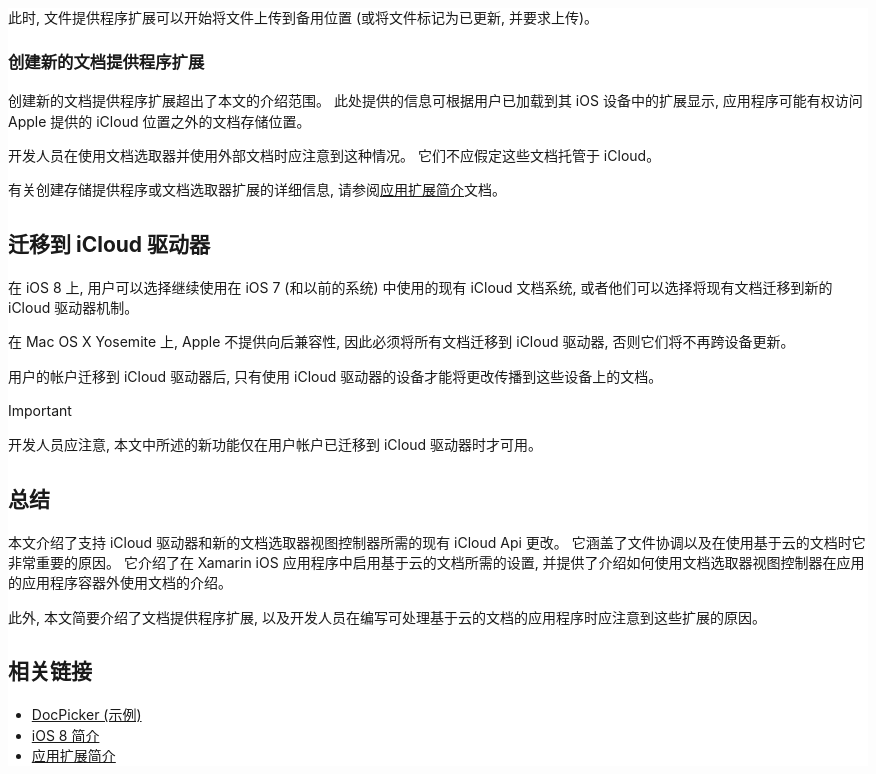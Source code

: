 此时, 文件提供程序扩展可以开始将文件上传到备用位置 (或将文件标记为已更新, 并要求上传)。

### <a name="creating-new-document-provider-extensions"></a>创建新的文档提供程序扩展

创建新的文档提供程序扩展超出了本文的介绍范围。 此处提供的信息可根据用户已加载到其 iOS 设备中的扩展显示, 应用程序可能有权访问 Apple 提供的 iCloud 位置之外的文档存储位置。

开发人员在使用文档选取器并使用外部文档时应注意到这种情况。 它们不应假定这些文档托管于 iCloud。

有关创建存储提供程序或文档选取器扩展的详细信息, 请参阅[应用扩展简介](~/ios/platform/extensions.md)文档。

## <a name="migrating-to-icloud-drive"></a>迁移到 iCloud 驱动器

在 iOS 8 上, 用户可以选择继续使用在 iOS 7 (和以前的系统) 中使用的现有 iCloud 文档系统, 或者他们可以选择将现有文档迁移到新的 iCloud 驱动器机制。

在 Mac OS X Yosemite 上, Apple 不提供向后兼容性, 因此必须将所有文档迁移到 iCloud 驱动器, 否则它们将不再跨设备更新。

用户的帐户迁移到 iCloud 驱动器后, 只有使用 iCloud 驱动器的设备才能将更改传播到这些设备上的文档。

> [!IMPORTANT]
> 开发人员应注意, 本文中所述的新功能仅在用户帐户已迁移到 iCloud 驱动器时才可用。 

## <a name="summary"></a>总结

本文介绍了支持 iCloud 驱动器和新的文档选取器视图控制器所需的现有 iCloud Api 更改。 它涵盖了文件协调以及在使用基于云的文档时它非常重要的原因。 它介绍了在 Xamarin iOS 应用程序中启用基于云的文档所需的设置, 并提供了介绍如何使用文档选取器视图控制器在应用的应用程序容器外使用文档的介绍。

此外, 本文简要介绍了文档提供程序扩展, 以及开发人员在编写可处理基于云的文档的应用程序时应注意到这些扩展的原因。

## <a name="related-links"></a>相关链接

- [DocPicker (示例)](https://docs.microsoft.com/samples/xamarin/ios-samples/ios8-docpicker)
- [iOS 8 简介](~/ios/platform/introduction-to-ios8.md)
- [应用扩展简介](~/ios/platform/extensions.md)
